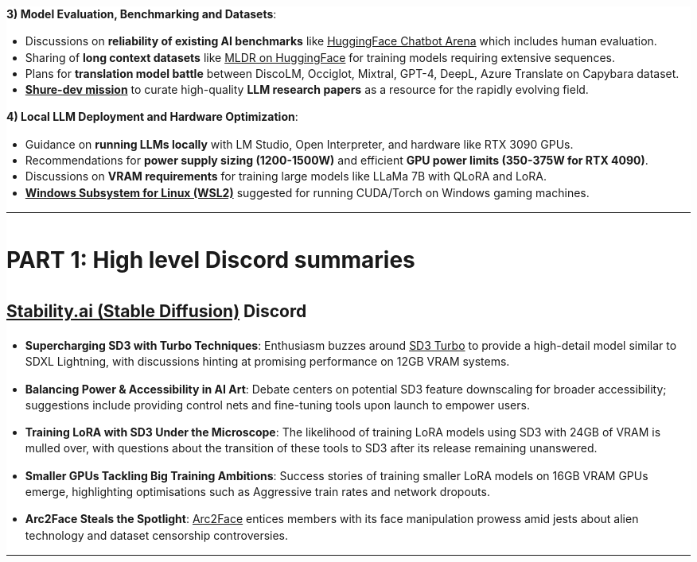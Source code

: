 **3) Model Evaluation, Benchmarking and Datasets**:

- Discussions on **reliability of existing AI benchmarks** like [HuggingFace Chatbot Arena](https://huggingface.co/spaces/lmsys/chatbot-arena-leaderboard) which includes human evaluation.
- Sharing of **long context datasets** like [MLDR on HuggingFace](https://huggingface.co/datasets/Shitao/MLDR) for training models requiring extensive sequences.
- Plans for **translation model battle** between DiscoLM, Occiglot, Mixtral, GPT-4, DeepL, Azure Translate on Capybara dataset.
- **[Shure-dev mission](https://shure-dev.github.io/)** to curate high-quality **LLM research papers** as a resource for the rapidly evolving field.

**4) Local LLM Deployment and Hardware Optimization**:

- Guidance on **running LLMs locally** with LM Studio, Open Interpreter, and hardware like RTX 3090 GPUs.
- Recommendations for **power supply sizing (1200-1500W)** and efficient **GPU power limits (350-375W for RTX 4090)**.
- Discussions on **VRAM requirements** for training large models like LLaMa 7B with QLoRA and LoRA.
- **[Windows Subsystem for Linux (WSL2)](https://learn.microsoft.com/en-us/windows/wsl/install)** suggested for running CUDA/Torch on Windows gaming machines.


---



# PART 1: High level Discord summaries




## [Stability.ai (Stable Diffusion)](https://discord.com/channels/1002292111942635562) Discord

- **Supercharging SD3 with Turbo Techniques**: Enthusiasm buzzes around [SD3 Turbo](https://arxiv.org/pdf/2403.12015.pdf) to provide a high-detail model similar to SDXL Lightning, with discussions hinting at promising performance on 12GB VRAM systems.

- **Balancing Power & Accessibility in AI Art**: Debate centers on potential SD3 feature downscaling for broader accessibility; suggestions include providing control nets and fine-tuning tools upon launch to empower users.

- **Training LoRA with SD3 Under the Microscope**: The likelihood of training LoRA models using SD3 with 24GB of VRAM is mulled over, with questions about the transition of these tools to SD3 after its release remaining unanswered.

- **Smaller GPUs Tackling Big Training Ambitions**: Success stories of training smaller LoRA models on 16GB VRAM GPUs emerge, highlighting optimisations such as Aggressive train rates and network dropouts.

- **Arc2Face Steals the Spotlight**: [Arc2Face](https://arc2face.github.io/) entices members with its face manipulation prowess amid jests about alien technology and dataset censorship controversies.




---
